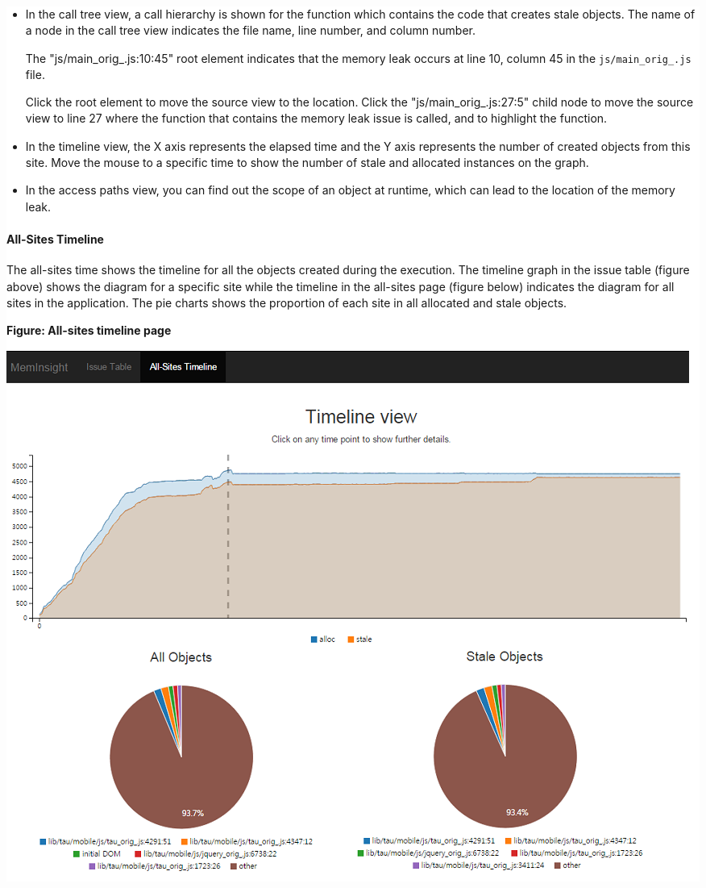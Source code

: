 - In the call tree view, a call hierarchy is shown for the function which contains the code that creates stale objects. The name of a node in the call tree view indicates the file name, line number, and column number.

  The "js/main_orig_.js:10:45" root element indicates that the memory leak occurs at line 10, column 45 in the `js/main_orig_.js` file.

  Click the root element to move the source view to the location. Click the "js/main_orig_.js:27:5" child node to move the source view to line 27 where the function that contains the memory leak issue is called, and to highlight the function.

- In the timeline view, the X axis represents the elapsed time and the Y axis represents the number of created objects from this site. Move the mouse to a specific time to show the number of stale and allocated instances on the graph.

- In the access paths view, you can find out the scope of an object at runtime, which can lead to the location of the memory leak.

<a name="allsites"></a>
#### All-Sites Timeline

The all-sites time shows the timeline for all the objects created during the execution. The timeline graph in the issue table (figure above) shows the diagram for a specific site while the timeline in the all-sites page (figure below) indicates the diagram for all sites in the application. The pie charts shows the proportion of each site in all allocated and stale objects.

**Figure: All-sites timeline page**

![All-sites timeline page](./media/js_stale_all_site.png)

